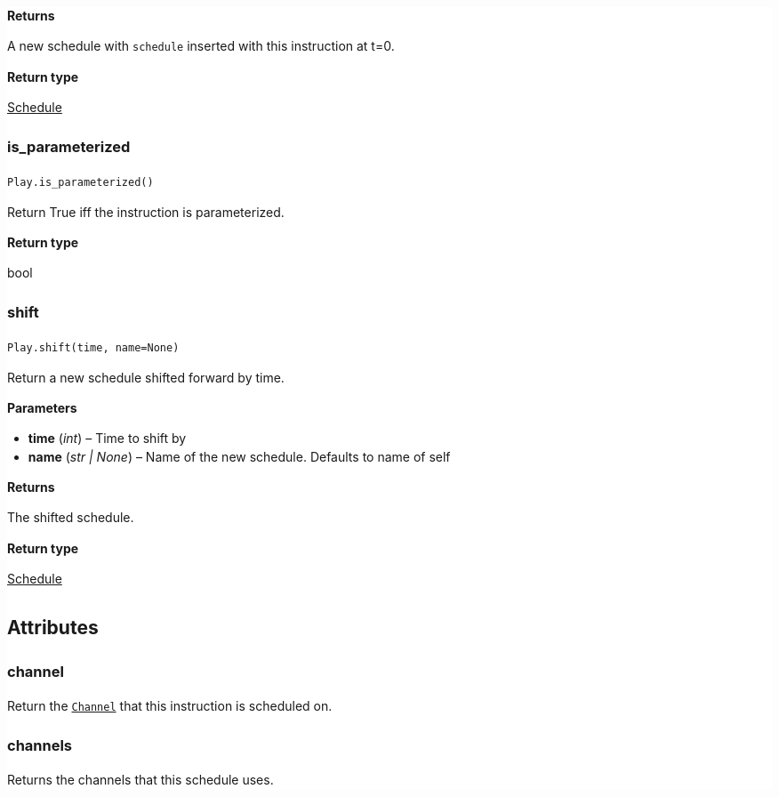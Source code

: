 **Returns**

A new schedule with `schedule` inserted with this instruction at t=0.

**Return type**

[Schedule](qiskit.pulse.Schedule "qiskit.pulse.Schedule")

<span id="qiskit-pulse-instructions-play-is-parameterized" />

### is\_parameterized

<span id="qiskit.pulse.instructions.Play.is_parameterized" />

`Play.is_parameterized()`

Return True iff the instruction is parameterized.

**Return type**

bool

<span id="qiskit-pulse-instructions-play-shift" />

### shift

<span id="qiskit.pulse.instructions.Play.shift" />

`Play.shift(time, name=None)`

Return a new schedule shifted forward by time.

**Parameters**

*   **time** (*int*) – Time to shift by
*   **name** (*str | None*) – Name of the new schedule. Defaults to name of self

**Returns**

The shifted schedule.

**Return type**

[Schedule](qiskit.pulse.Schedule "qiskit.pulse.Schedule")

## Attributes

<span id="qiskit.pulse.instructions.Play.channel" />

### channel

Return the [`Channel`](pulse#qiskit.pulse.channels.Channel "qiskit.pulse.channels.Channel") that this instruction is scheduled on.

<span id="qiskit.pulse.instructions.Play.channels" />

### channels

Returns the channels that this schedule uses.
